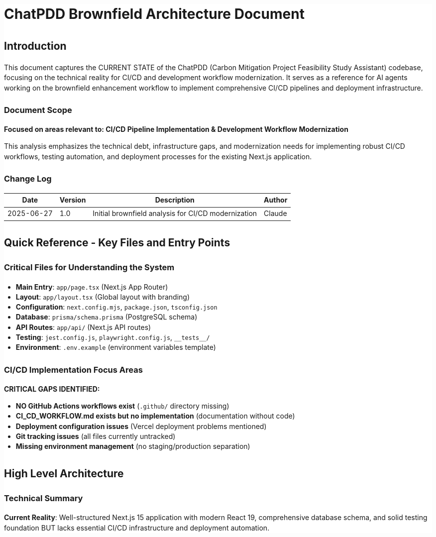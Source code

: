 # ChatPDD Brownfield Architecture Document

## Introduction
This document captures the CURRENT STATE of the ChatPDD (Carbon Mitigation Project Feasibility Study Assistant) codebase, focusing on the technical reality for CI/CD and development workflow modernization. It serves as a reference for AI agents working on the brownfield enhancement workflow to implement comprehensive CI/CD pipelines and deployment infrastructure.

### Document Scope
**Focused on areas relevant to: CI/CD Pipeline Implementation & Development Workflow Modernization**

This analysis emphasizes the technical debt, infrastructure gaps, and modernization needs for implementing robust CI/CD workflows, testing automation, and deployment processes for the existing Next.js application.

### Change Log
| Date | Version | Description | Author |
|------|---------|-------------|--------|
| 2025-06-27 | 1.0 | Initial brownfield analysis for CI/CD modernization | Claude |

## Quick Reference - Key Files and Entry Points

### Critical Files for Understanding the System
- **Main Entry**: `app/page.tsx` (Next.js App Router)
- **Layout**: `app/layout.tsx` (Global layout with branding)
- **Configuration**: `next.config.mjs`, `package.json`, `tsconfig.json`
- **Database**: `prisma/schema.prisma` (PostgreSQL schema)
- **API Routes**: `app/api/` (Next.js API routes)
- **Testing**: `jest.config.js`, `playwright.config.js`, `__tests__/`
- **Environment**: `.env.example` (environment variables template)

### CI/CD Implementation Focus Areas
**CRITICAL GAPS IDENTIFIED:**
- **NO GitHub Actions workflows exist** (`.github/` directory missing)
- **CI_CD_WORKFLOW.md exists but no implementation** (documentation without code)
- **Deployment configuration issues** (Vercel deployment problems mentioned)
- **Git tracking issues** (all files currently untracked)
- **Missing environment management** (no staging/production separation)

## High Level Architecture

### Technical Summary
**Current Reality**: Well-structured Next.js 15 application with modern React 19, comprehensive database schema, and solid testing foundation BUT lacks essential CI/CD infrastructure and deployment automation.
